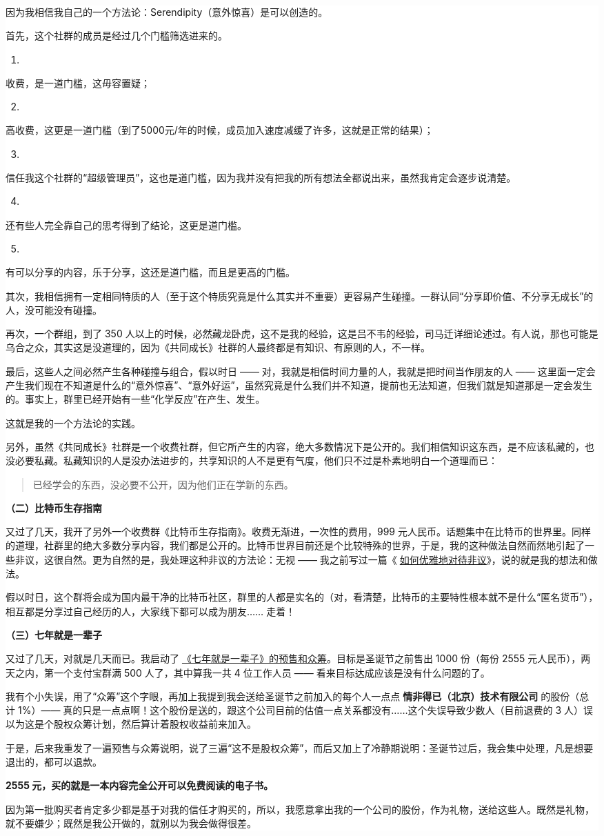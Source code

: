 因为我相信我自己的一个方法论：Serendipity（意外惊喜）是可以创造的。

首先，这个社群的成员是经过几个门槛筛选进来的。

1. 

收费，是一道门槛，这毋容置疑；

2. 

高收费，这更是一道门槛（到了5000元/年的时候，成员加入速度减缓了许多，这就是正常的结果）；

3. 

信任我这个社群的“超级管理员”，这也是道门槛，因为我并没有把我的所有想法全都说出来，虽然我肯定会逐步说清楚。

4. 

还有些人完全靠自己的思考得到了结论，这更是道门槛。

5. 

有可以分享的内容，乐于分享，这还是道门槛，而且是更高的门槛。

其次，我相信拥有一定相同特质的人（至于这个特质究竟是什么其实并不重要）更容易产生碰撞。一群认同“分享即价值、不分享无成长”的人，没可能没有碰撞。

再次，一个群组，到了 350 人以上的时候，必然藏龙卧虎，这不是我的经验，这是吕不韦的经验，司马迁详细论述过。有人说，那也可能是乌合之众，其实这是没道理的，因为《共同成长》社群的人最终都是有知识、有原则的人，不一样。

最后，这些人之间必然产生各种碰撞与组合，假以时日 —— 对，我就是相信时间力量的人，我就是把时间当作朋友的人 —— 这里面一定会产生我们现在不知道是什么的“意外惊喜”、“意外好运”，虽然究竟是什么我们并不知道，提前也无法知道，但我们就是知道那是一定会发生的。事实上，群里已经开始有一些“化学反应”在产生、发生。

这就是我的一个方法论的实践。

另外，虽然《共同成长》社群是一个收费社群，但它所产生的内容，绝大多数情况下是公开的。我们相信知识这东西，是不应该私藏的，也没必要私藏。私藏知识的人是没办法进步的，共享知识的人不是更有气度，他们只不过是朴素地明白一个道理而已：

> 已经学会的东西，没必要不公开，因为他们正在学新的东西。

**（二）比特币生存指南**

又过了几天，我开了另外一个收费群《比特币生存指南》。收费无渐进，一次性的费用，999 元人民币。话题集中在比特币的世界里。同样的道理，社群里的绝大多数分享内容，我们都是公开的。比特币世界目前还是个比较特殊的世界，于是，我的这种做法自然而然地引起了一些非议，这很自然。更为自然的是，我处理这种非议的方法论：无视 —— 我之前写过一篇《 [如何优雅地对待非议](http://mp.weixin.qq.com/s?__biz=MzAxNzI4MTMwMw==&mid=210432455&idx=1&sn=ccbdb1c9b7957e6cb2107c914a75c16d&scene=21#wechat_redirect)》，说的就是我的想法和做法。

假以时日，这个群将会成为国内最干净的比特币社区，群里的人都是实名的（对，看清楚，比特币的主要特性根本就不是什么“匿名货币”），相互都是分享过自己经历的人，大家线下都可以成为朋友…… 走着！

**（三）七年就是一辈子**

又过了几天，对就是几天而已。我启动了 [《七年就是一辈子》的预售和众筹](http://mp.weixin.qq.com/s?__biz=MzAxNzI4MTMwMw==&mid=400702197&idx=1&sn=2fceb48856007fa49c6557bcd17be8df&scene=21#wechat_redirect)。目标是圣诞节之前售出 1000 份（每份 2555 元人民币），两天之内，第一个支付宝群满 500 人了，其中算我一共 4 位工作人员 —— 看来目标达成应该是没有什么问题的了。

我有个小失误，用了“众筹”这个字眼，再加上我提到我会送给圣诞节之前加入的每个人一点点 **情非得已（北京）技术有限公司** 的股份（总计 1%）—— 真的只是一点点啊！这个股份是送的，跟这个公司目前的估值一点关系都没有……这个失误导致少数人（目前退费的 3 人）误以为这是个股权众筹计划，然后算计着股权收益前来加入。

于是，后来我重发了一遍预售与众筹说明，说了三遍“这不是股权众筹”，而后又加上了冷静期说明：圣诞节过后，我会集中处理，凡是想要退出的，都可以退款。

**2555 元，买的就是一本内容完全公开可以免费阅读的电子书。**

因为第一批购买者肯定多少都是基于对我的信任才购买的，所以，我愿意拿出我的一个公司的股份，作为礼物，送给这些人。既然是礼物，就不要嫌少；既然是我公开做的，就别以为我会做得很差。

